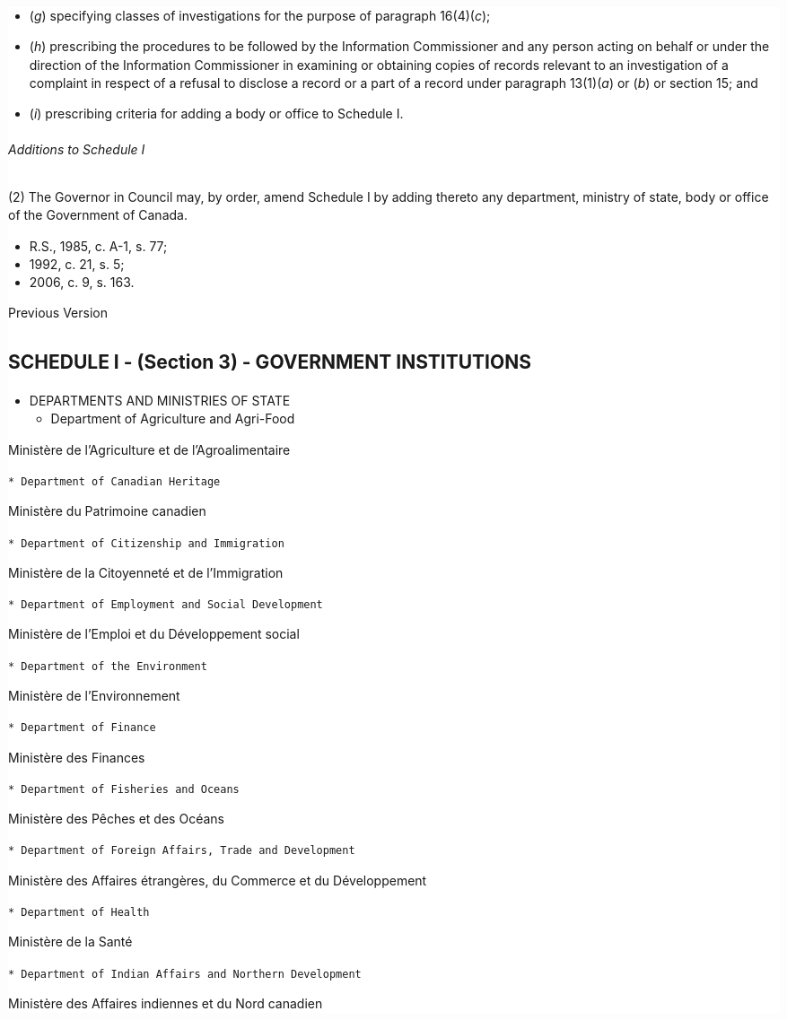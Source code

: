   * (_g_) specifying classes of investigations for the purpose of paragraph 16(4)(_c_);

  * (_h_) prescribing the procedures to be followed by the Information Commissioner and any person acting on behalf or under the direction of the Information Commissioner in examining or obtaining copies of records relevant to an investigation of a complaint in respect of a refusal to disclose a record or a part of a record under paragraph 13(1)(_a_) or (_b_) or section 15; and

  * (_i_) prescribing criteria for adding a body or office to Schedule I.

###### Additions to Schedule I

(2) The Governor in Council may, by order, amend Schedule I by adding thereto any department, ministry of state, body or office of the Government of Canada.

  * R.S., 1985, c. A-1, s. 77;
  * 1992, c. 21, s. 5;
  * 2006, c. 9, s. 163.

Previous Version

## SCHEDULE I - (Section 3) - GOVERNMENT INSTITUTIONS

  * DEPARTMENTS AND MINISTRIES OF STATE
    * Department of Agriculture and Agri-Food

Ministère de l’Agriculture et de l’Agroalimentaire

    * Department of Canadian Heritage

Ministère du Patrimoine canadien

    * Department of Citizenship and Immigration

Ministère de la Citoyenneté et de l’Immigration

    * Department of Employment and Social Development

Ministère de l’Emploi et du Développement social

    * Department of the Environment

Ministère de l’Environnement

    * Department of Finance

Ministère des Finances

    * Department of Fisheries and Oceans

Ministère des Pêches et des Océans

    * Department of Foreign Affairs, Trade and Development

Ministère des Affaires étrangères, du Commerce et du Développement

    * Department of Health

Ministère de la Santé

    * Department of Indian Affairs and Northern Development

Ministère des Affaires indiennes et du Nord canadien
